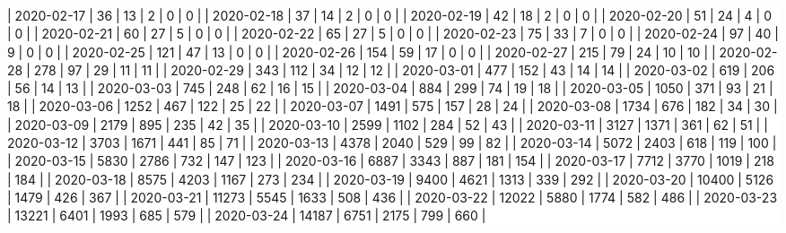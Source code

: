 | 2020-02-17 | 36 | 13 | 2 | 0 | 0 |
| 2020-02-18 | 37 | 14 | 2 | 0 | 0 |
| 2020-02-19 | 42 | 18 | 2 | 0 | 0 |
| 2020-02-20 | 51 | 24 | 4 | 0 | 0 |
| 2020-02-21 | 60 | 27 | 5 | 0 | 0 |
| 2020-02-22 | 65 | 27 | 5 | 0 | 0 |
| 2020-02-23 | 75 | 33 | 7 | 0 | 0 |
| 2020-02-24 | 97 | 40 | 9 | 0 | 0 |
| 2020-02-25 | 121 | 47 | 13 | 0 | 0 |
| 2020-02-26 | 154 | 59 | 17 | 0 | 0 |
| 2020-02-27 | 215 | 79 | 24 | 10 | 10 |
| 2020-02-28 | 278 | 97 | 29 | 11 | 11 |
| 2020-02-29 | 343 | 112 | 34 | 12 | 12 |
| 2020-03-01 | 477 | 152 | 43 | 14 | 14 |
| 2020-03-02 | 619 | 206 | 56 | 14 | 13 |
| 2020-03-03 | 745 | 248 | 62 | 16 | 15 |
| 2020-03-04 | 884 | 299 | 74 | 19 | 18 |
| 2020-03-05 | 1050 | 371 | 93 | 21 | 18 |
| 2020-03-06 | 1252 | 467 | 122 | 25 | 22 |
| 2020-03-07 | 1491 | 575 | 157 | 28 | 24 |
| 2020-03-08 | 1734 | 676 | 182 | 34 | 30 |
| 2020-03-09 | 2179 | 895 | 235 | 42 | 35 |
| 2020-03-10 | 2599 | 1102 | 284 | 52 | 43 |
| 2020-03-11 | 3127 | 1371 | 361 | 62 | 51 |
| 2020-03-12 | 3703 | 1671 | 441 | 85 | 71 |
| 2020-03-13 | 4378 | 2040 | 529 | 99 | 82 |
| 2020-03-14 | 5072 | 2403 | 618 | 119 | 100 |
| 2020-03-15 | 5830 | 2786 | 732 | 147 | 123 |
| 2020-03-16 | 6887 | 3343 | 887 | 181 | 154 |
| 2020-03-17 | 7712 | 3770 | 1019 | 218 | 184 |
| 2020-03-18 | 8575 | 4203 | 1167 | 273 | 234 |
| 2020-03-19 | 9400 | 4621 | 1313 | 339 | 292 |
| 2020-03-20 | 10400 | 5126 | 1479 | 426 | 367 |
| 2020-03-21 | 11273 | 5545 | 1633 | 508 | 436 |
| 2020-03-22 | 12022 | 5880 | 1774 | 582 | 486 |
| 2020-03-23 | 13221 | 6401 | 1993 | 685 | 579 |
| 2020-03-24 | 14187 | 6751 | 2175 | 799 | 660 |